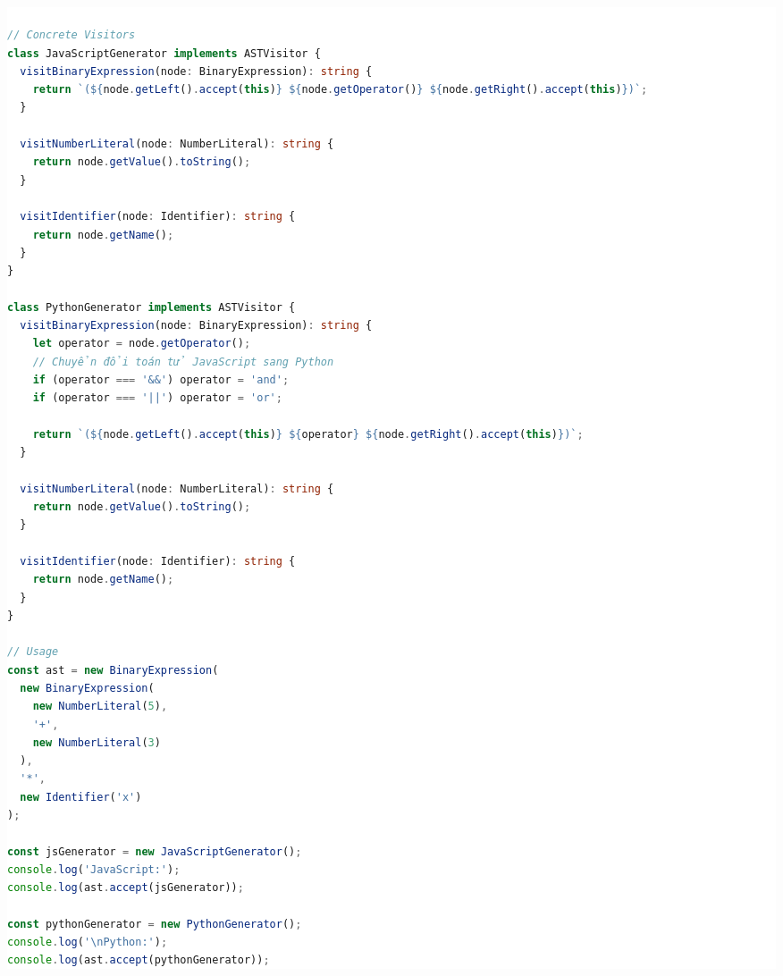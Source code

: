 ```typescript

// Concrete Visitors
class JavaScriptGenerator implements ASTVisitor {
  visitBinaryExpression(node: BinaryExpression): string {
    return `(${node.getLeft().accept(this)} ${node.getOperator()} ${node.getRight().accept(this)})`;
  }

  visitNumberLiteral(node: NumberLiteral): string {
    return node.getValue().toString();
  }

  visitIdentifier(node: Identifier): string {
    return node.getName();
  }
}

class PythonGenerator implements ASTVisitor {
  visitBinaryExpression(node: BinaryExpression): string {
    let operator = node.getOperator();
    // Chuyển đổi toán tử JavaScript sang Python
    if (operator === '&&') operator = 'and';
    if (operator === '||') operator = 'or';
    
    return `(${node.getLeft().accept(this)} ${operator} ${node.getRight().accept(this)})`;
  }

  visitNumberLiteral(node: NumberLiteral): string {
    return node.getValue().toString();
  }

  visitIdentifier(node: Identifier): string {
    return node.getName();
  }
}

// Usage
const ast = new BinaryExpression(
  new BinaryExpression(
    new NumberLiteral(5),
    '+',
    new NumberLiteral(3)
  ),
  '*',
  new Identifier('x')
);

const jsGenerator = new JavaScriptGenerator();
console.log('JavaScript:');
console.log(ast.accept(jsGenerator));

const pythonGenerator = new PythonGenerator();
console.log('\nPython:');
console.log(ast.accept(pythonGenerator));
```
